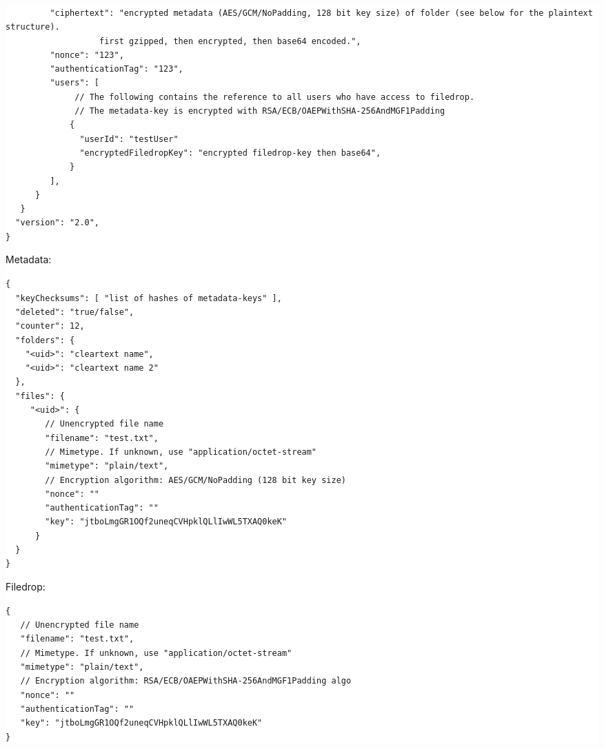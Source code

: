 ```
         "ciphertext": "encrypted metadata (AES/GCM/NoPadding, 128 bit key size) of folder (see below for the plaintext structure).
                   first gzipped, then encrypted, then base64 encoded.",
         "nonce": "123",
         "authenticationTag": "123",
         "users": [
              // The following contains the reference to all users who have access to filedrop.
              // The metadata-key is encrypted with RSA/ECB/OAEPWithSHA-256AndMGF1Padding
             { 
               "userId": "testUser"
               "encryptedFiledropKey": "encrypted filedrop-key then base64",
             }
         ],
      }
   }
  "version": "2.0", 
}
```

Metadata:
```
{
  "keyChecksums": [ "list of hashes of metadata-keys" ],
  "deleted": "true/false",
  "counter": 12,
  "folders": {
    "<uid>": "cleartext name", 
    "<uid>": "cleartext name 2"
  },
  "files": { 
     "<uid>": {
        // Unencrypted file name
        "filename": "test.txt",
        // Mimetype. If unknown, use "application/octet-stream"
        "mimetype": "plain/text",
        // Encryption algorithm: AES/GCM/NoPadding (128 bit key size)
        "nonce": ""
        "authenticationTag": ""
        "key": "jtboLmgGR1OQf2uneqCVHpklQLlIwWL5TXAQ0keK"
      }
  }
}
```
Filedrop:
```
{
   // Unencrypted file name
   "filename": "test.txt",
   // Mimetype. If unknown, use "application/octet-stream"
   "mimetype": "plain/text",
   // Encryption algorithm: RSA/ECB/OAEPWithSHA-256AndMGF1Padding algo
   "nonce": ""
   "authenticationTag": ""
   "key": "jtboLmgGR1OQf2uneqCVHpklQLlIwWL5TXAQ0keK"
}
```
